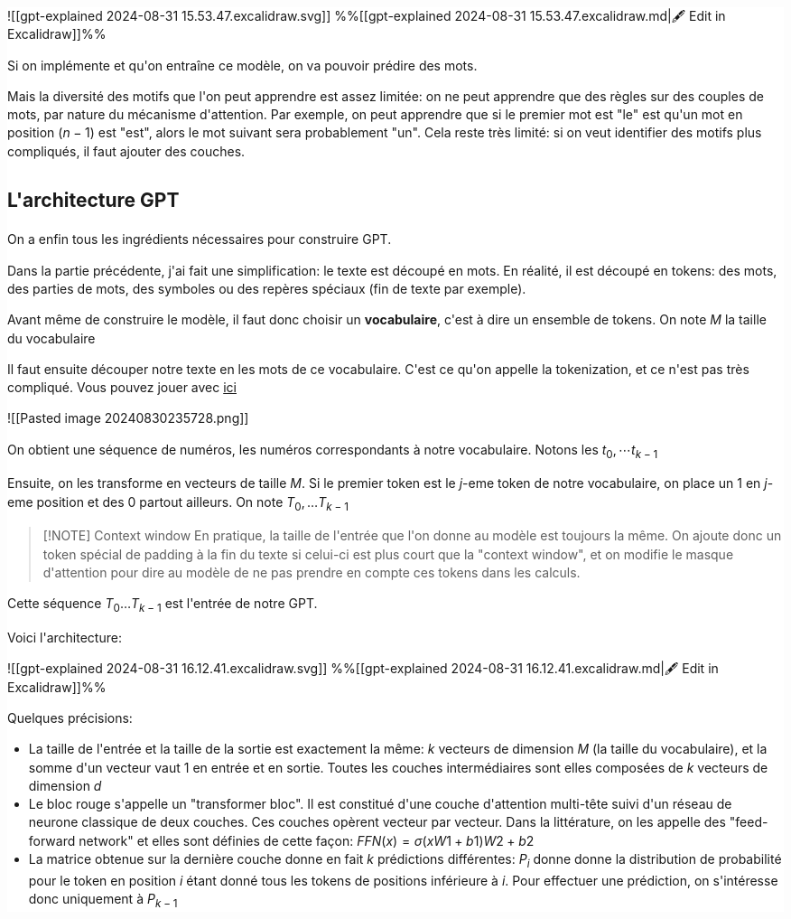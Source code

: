 ![[gpt-explained 2024-08-31 15.53.47.excalidraw.svg]]
%%[[gpt-explained 2024-08-31 15.53.47.excalidraw.md|🖋 Edit in Excalidraw]]%%


Si on implémente et qu'on entraîne ce modèle, on va pouvoir prédire des mots.

Mais la diversité des motifs que l'on peut apprendre est assez limitée: on ne peut apprendre que des règles sur des couples de mots, par nature du mécanisme d'attention. Par exemple, on peut apprendre que si le premier mot est "le" est qu'un mot en position $(n-1)$ est "est", alors le mot suivant sera probablement "un".
Cela reste très limité: si on veut identifier des motifs plus compliqués, il faut ajouter des couches.
## L'architecture GPT

On a enfin tous les ingrédients nécessaires pour construire GPT.

Dans la partie précédente, j'ai fait une simplification: le texte est découpé en mots. En réalité, il est découpé en tokens: des mots, des parties de mots, des symboles ou des repères spéciaux (fin de texte par exemple).

Avant même de construire le modèle, il faut donc choisir un **vocabulaire**, c'est à dire un ensemble de tokens. On note $M$ la taille du vocabulaire 

Il faut ensuite découper notre texte en les mots de ce vocabulaire. C'est ce qu'on appelle la tokenization, et ce n'est pas très compliqué. Vous pouvez jouer avec [ici](https://gpt-tokenizer.dev/)

![[Pasted image 20240830235728.png]]

On obtient une séquence de numéros, les numéros correspondants à notre vocabulaire. Notons les $t_0, \cdots t_{k-1}$

Ensuite, on les transforme en vecteurs de taille $M$. Si le premier token est le $j$-eme token de notre vocabulaire, on place un 1 en $j$-eme position et des 0 partout ailleurs. On note $T_0, \dots T_{k-1}$ 


> [!NOTE] Context window
> En pratique, la taille de l'entrée que l'on donne au modèle est toujours la même. On ajoute donc un token spécial de padding à la fin du texte si celui-ci est plus court que la "context window", et on modifie le masque d'attention pour dire au modèle de ne pas prendre en compte ces tokens dans les calculs.


Cette séquence $T_0 \dots T_{k-1}$ est l'entrée de notre GPT.

Voici l'architecture:

![[gpt-explained 2024-08-31 16.12.41.excalidraw.svg]]
%%[[gpt-explained 2024-08-31 16.12.41.excalidraw.md|🖋 Edit in Excalidraw]]%%

Quelques précisions:
- La taille de l'entrée et la taille de la sortie est exactement la même: $k$ vecteurs de dimension $M$ (la taille du vocabulaire), et la somme d'un vecteur vaut 1 en entrée et en sortie. Toutes les couches intermédiaires sont elles composées de $k$ vecteurs de dimension $d$
- Le bloc rouge s'appelle un "transformer bloc". Il est constitué d'une couche d'attention multi-tête suivi d'un réseau de neurone classique de deux couches. Ces couches opèrent vecteur par vecteur. Dans la littérature, on les appelle des "feed-forward network" et elles sont définies de cette façon: $FFN(x) = \sigma(xW1 + b1)W2 + b2$
- La matrice obtenue sur la dernière couche donne en fait $k$ prédictions différentes: $P_i$ donne donne la distribution de probabilité pour le token en position $i$ étant donné tous les tokens de positions inférieure à $i$. Pour effectuer une prédiction, on s'intéresse donc uniquement à $P_{k-1}$
